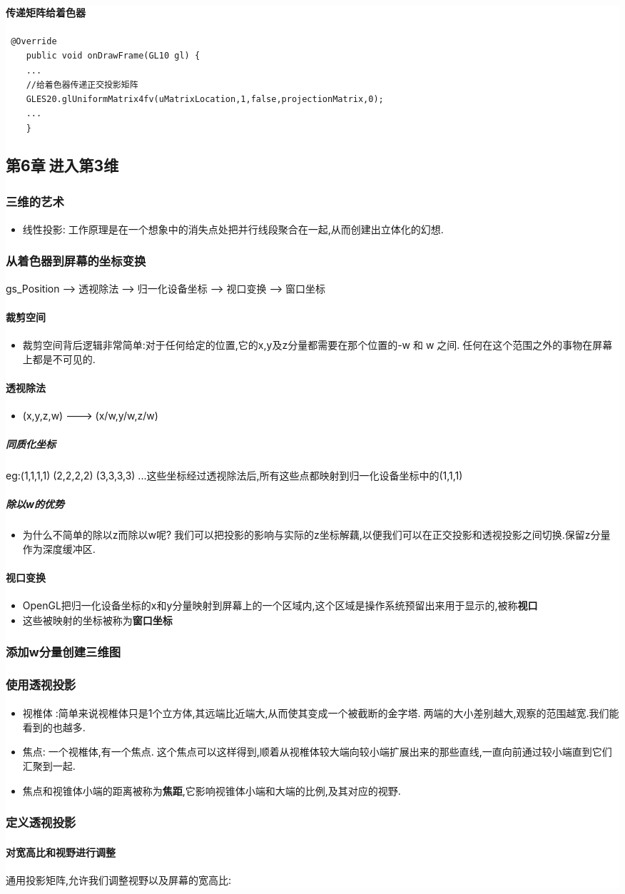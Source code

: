 #### 传递矩阵给着色器
```
 @Override
    public void onDrawFrame(GL10 gl) {
    ...
    //给着色器传递正交投影矩阵
    GLES20.glUniformMatrix4fv(uMatrixLocation,1,false,projectionMatrix,0);
    ...
    }
```


## 第6章 进入第3维

### 三维的艺术
- 线性投影: 工作原理是在一个想象中的消失点处把并行线段聚合在一起,从而创建出立体化的幻想.

### 从着色器到屏幕的坐标变换

gs_Position --> 透视除法 --> 归一化设备坐标 --> 视口变换 --> 窗口坐标

#### 裁剪空间

- 裁剪空间背后逻辑非常简单:对于任何给定的位置,它的x,y及z分量都需要在那个位置的-w 和 w 之间. 任何在这个范围之外的事物在屏幕上都是不可见的.

#### 透视除法

- (x,y,z,w) ---> (x/w,y/w,z/w)
##### 同质化坐标 
eg:(1,1,1,1) (2,2,2,2) (3,3,3,3) ...这些坐标经过透视除法后,所有这些点都映射到归一化设备坐标中的(1,1,1)

##### 除以w的优势
- 为什么不简单的除以z而除以w呢? 我们可以把投影的影响与实际的z坐标解藕,以便我们可以在正交投影和透视投影之间切换.保留z分量作为深度缓冲区.

#### 视口变换
- OpenGL把归一化设备坐标的x和y分量映射到屏幕上的一个区域内,这个区域是操作系统预留出来用于显示的,被称**视口**
- 这些被映射的坐标被称为**窗口坐标**

### 添加w分量创建三维图


### 使用透视投影
- 视椎体 :简单来说视椎体只是1个立方体,其远端比近端大,从而使其变成一个被截断的金字塔. 两端的大小差别越大,观察的范围越宽.我们能看到的也越多.

- 焦点: 一个视椎体,有一个焦点. 这个焦点可以这样得到,顺着从视椎体较大端向较小端扩展出来的那些直线,一直向前通过较小端直到它们汇聚到一起.
- 焦点和视锥体小端的距离被称为**焦距**,它影响视锥体小端和大端的比例,及其对应的视野.

### 定义透视投影

#### 对宽高比和视野进行调整
通用投影矩阵,允许我们调整视野以及屏幕的宽高比:
